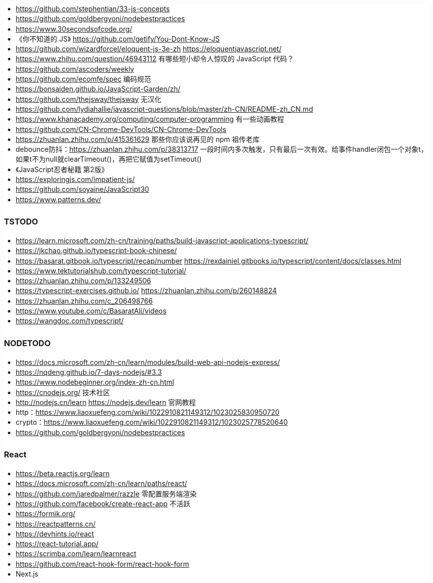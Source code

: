 * https://github.com/stephentian/33-js-concepts
* https://github.com/goldbergyoni/nodebestpractices
* https://www.30secondsofcode.org/
* 《你不知道的 JS》 https://github.com/getify/You-Dont-Know-JS
* https://github.com/wizardforcel/eloquent-js-3e-zh https://eloquentjavascript.net/
* https://www.zhihu.com/question/46943112 有哪些短小却令人惊叹的 JavaScript 代码？
* https://github.com/ascoders/weekly
* https://github.com/ecomfe/spec 编码规范
* https://bonsaiden.github.io/JavaScript-Garden/zh/
* https://github.com/thejsway/thejsway 无汉化
* https://github.com/lydiahallie/javascript-questions/blob/master/zh-CN/README-zh_CN.md
* https://www.khanacademy.org/computing/computer-programming 有一些动画教程
* https://github.com/CN-Chrome-DevTools/CN-Chrome-DevTools
* https://zhuanlan.zhihu.com/p/415361629 那些你应该说再见的 npm 祖传老库
* debounce防抖：https://zhuanlan.zhihu.com/p/38313717 一段时间内多次触发，只有最后一次有效。给事件handler闭包一个对象t，如果t不为null就clearTimeout()，再把它赋值为setTimeout()
* 《JavaScript忍者秘籍 第2版》
* https://exploringjs.com/impatient-js/
* https://github.com/soyaine/JavaScript30
* https://www.patterns.dev/

### TSTODO

* https://learn.microsoft.com/zh-cn/training/paths/build-javascript-applications-typescript/
* https://jkchao.github.io/typescript-book-chinese/
* https://basarat.gitbook.io/typescript/recap/number https://rexdainiel.gitbooks.io/typescript/content/docs/classes.html
* https://www.tektutorialshub.com/typescript-tutorial/
* https://zhuanlan.zhihu.com/p/133249506
* https://typescript-exercises.github.io/ https://zhuanlan.zhihu.com/p/260148824
* https://zhuanlan.zhihu.com/c_206498766
* https://www.youtube.com/c/BasaratAli/videos
* https://wangdoc.com/typescript/

### NODETODO

* https://docs.microsoft.com/zh-cn/learn/modules/build-web-api-nodejs-express/
* https://nqdeng.github.io/7-days-nodejs/#3.3
* https://www.nodebeginner.org/index-zh-cn.html
* https://cnodejs.org/ 技术社区
* http://nodejs.cn/learn https://nodejs.dev/learn 官网教程
* http：https://www.liaoxuefeng.com/wiki/1022910821149312/1023025830950720
* crypto：https://www.liaoxuefeng.com/wiki/1022910821149312/1023025778520640
* https://github.com/goldbergyoni/nodebestpractices

### React

* https://beta.reactjs.org/learn
* https://docs.microsoft.com/zh-cn/learn/paths/react/
* https://github.com/jaredpalmer/razzle 零配置服务端渲染
* https://github.com/facebook/create-react-app 不活跃
* https://formik.org/
* https://reactpatterns.cn/
* https://devhints.io/react
* https://react-tutorial.app/
* https://scrimba.com/learn/learnreact
* https://github.com/react-hook-form/react-hook-form
* Next.js

